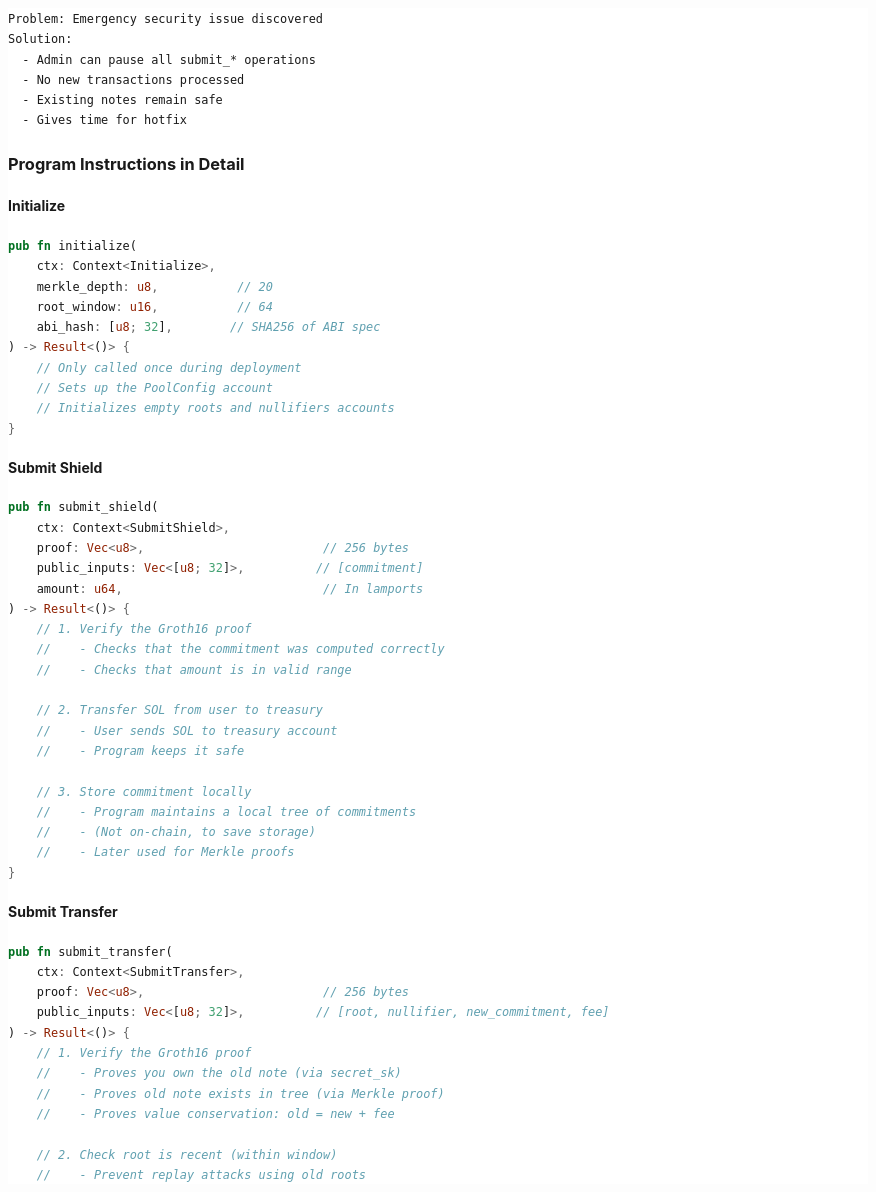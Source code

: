 ```
Problem: Emergency security issue discovered
Solution:
  - Admin can pause all submit_* operations
  - No new transactions processed
  - Existing notes remain safe
  - Gives time for hotfix
```

### Program Instructions in Detail

#### Initialize

```rust
pub fn initialize(
    ctx: Context<Initialize>,
    merkle_depth: u8,           // 20
    root_window: u16,           // 64
    abi_hash: [u8; 32],        // SHA256 of ABI spec
) -> Result<()> {
    // Only called once during deployment
    // Sets up the PoolConfig account
    // Initializes empty roots and nullifiers accounts
}
```

#### Submit Shield

```rust
pub fn submit_shield(
    ctx: Context<SubmitShield>,
    proof: Vec<u8>,                         // 256 bytes
    public_inputs: Vec<[u8; 32]>,          // [commitment]
    amount: u64,                            // In lamports
) -> Result<()> {
    // 1. Verify the Groth16 proof
    //    - Checks that the commitment was computed correctly
    //    - Checks that amount is in valid range

    // 2. Transfer SOL from user to treasury
    //    - User sends SOL to treasury account
    //    - Program keeps it safe

    // 3. Store commitment locally
    //    - Program maintains a local tree of commitments
    //    - (Not on-chain, to save storage)
    //    - Later used for Merkle proofs
}
```

#### Submit Transfer

```rust
pub fn submit_transfer(
    ctx: Context<SubmitTransfer>,
    proof: Vec<u8>,                         // 256 bytes
    public_inputs: Vec<[u8; 32]>,          // [root, nullifier, new_commitment, fee]
) -> Result<()> {
    // 1. Verify the Groth16 proof
    //    - Proves you own the old note (via secret_sk)
    //    - Proves old note exists in tree (via Merkle proof)
    //    - Proves value conservation: old = new + fee

    // 2. Check root is recent (within window)
    //    - Prevent replay attacks using old roots

```